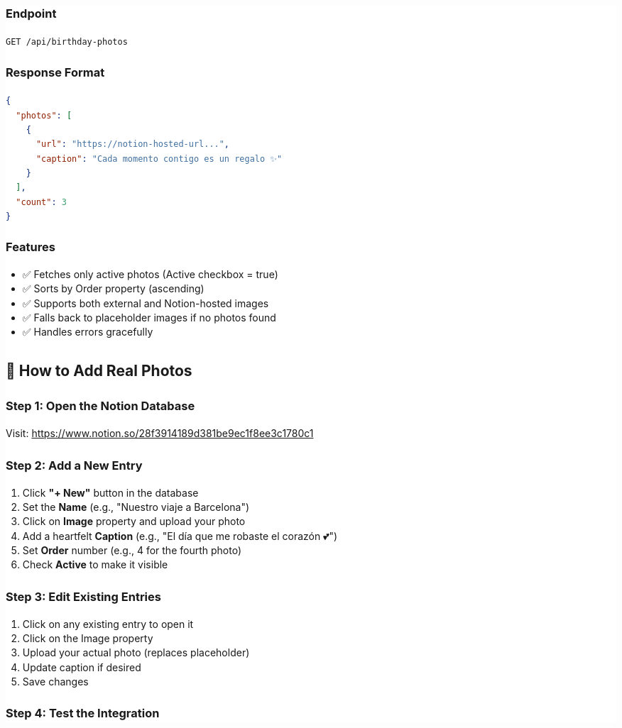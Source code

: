 ### Endpoint

```
GET /api/birthday-photos
```

### Response Format

```json
{
  "photos": [
    {
      "url": "https://notion-hosted-url...",
      "caption": "Cada momento contigo es un regalo ✨"
    }
  ],
  "count": 3
}
```

### Features

- ✅ Fetches only active photos (Active checkbox = true)
- ✅ Sorts by Order property (ascending)
- ✅ Supports both external and Notion-hosted images
- ✅ Falls back to placeholder images if no photos found
- ✅ Handles errors gracefully

## 📸 How to Add Real Photos

### Step 1: Open the Notion Database

Visit: https://www.notion.so/28f3914189d381be9ec1f8ee3c1780c1

### Step 2: Add a New Entry

1. Click **"+ New"** button in the database
2. Set the **Name** (e.g., "Nuestro viaje a Barcelona")
3. Click on **Image** property and upload your photo
4. Add a heartfelt **Caption** (e.g., "El día que me robaste el corazón 💕")
5. Set **Order** number (e.g., 4 for the fourth photo)
6. Check **Active** to make it visible

### Step 3: Edit Existing Entries

1. Click on any existing entry to open it
2. Click on the Image property
3. Upload your actual photo (replaces placeholder)
4. Update caption if desired
5. Save changes

### Step 4: Test the Integration
